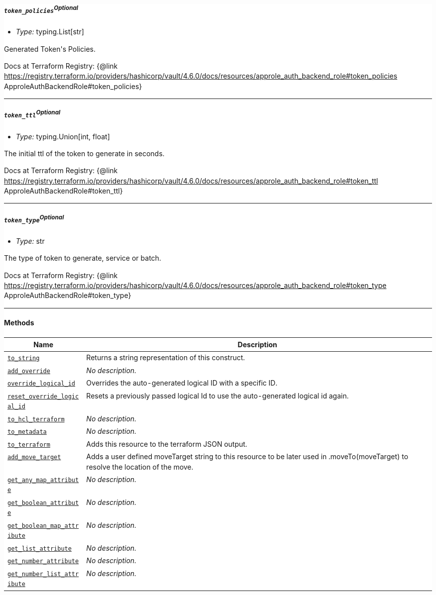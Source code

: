 ##### `token_policies`<sup>Optional</sup> <a name="token_policies" id="@cdktf/provider-vault.approleAuthBackendRole.ApproleAuthBackendRole.Initializer.parameter.tokenPolicies"></a>

- *Type:* typing.List[str]

Generated Token's Policies.

Docs at Terraform Registry: {@link https://registry.terraform.io/providers/hashicorp/vault/4.6.0/docs/resources/approle_auth_backend_role#token_policies ApproleAuthBackendRole#token_policies}

---

##### `token_ttl`<sup>Optional</sup> <a name="token_ttl" id="@cdktf/provider-vault.approleAuthBackendRole.ApproleAuthBackendRole.Initializer.parameter.tokenTtl"></a>

- *Type:* typing.Union[int, float]

The initial ttl of the token to generate in seconds.

Docs at Terraform Registry: {@link https://registry.terraform.io/providers/hashicorp/vault/4.6.0/docs/resources/approle_auth_backend_role#token_ttl ApproleAuthBackendRole#token_ttl}

---

##### `token_type`<sup>Optional</sup> <a name="token_type" id="@cdktf/provider-vault.approleAuthBackendRole.ApproleAuthBackendRole.Initializer.parameter.tokenType"></a>

- *Type:* str

The type of token to generate, service or batch.

Docs at Terraform Registry: {@link https://registry.terraform.io/providers/hashicorp/vault/4.6.0/docs/resources/approle_auth_backend_role#token_type ApproleAuthBackendRole#token_type}

---

#### Methods <a name="Methods" id="Methods"></a>

| **Name** | **Description** |
| --- | --- |
| <code><a href="#@cdktf/provider-vault.approleAuthBackendRole.ApproleAuthBackendRole.toString">to_string</a></code> | Returns a string representation of this construct. |
| <code><a href="#@cdktf/provider-vault.approleAuthBackendRole.ApproleAuthBackendRole.addOverride">add_override</a></code> | *No description.* |
| <code><a href="#@cdktf/provider-vault.approleAuthBackendRole.ApproleAuthBackendRole.overrideLogicalId">override_logical_id</a></code> | Overrides the auto-generated logical ID with a specific ID. |
| <code><a href="#@cdktf/provider-vault.approleAuthBackendRole.ApproleAuthBackendRole.resetOverrideLogicalId">reset_override_logical_id</a></code> | Resets a previously passed logical Id to use the auto-generated logical id again. |
| <code><a href="#@cdktf/provider-vault.approleAuthBackendRole.ApproleAuthBackendRole.toHclTerraform">to_hcl_terraform</a></code> | *No description.* |
| <code><a href="#@cdktf/provider-vault.approleAuthBackendRole.ApproleAuthBackendRole.toMetadata">to_metadata</a></code> | *No description.* |
| <code><a href="#@cdktf/provider-vault.approleAuthBackendRole.ApproleAuthBackendRole.toTerraform">to_terraform</a></code> | Adds this resource to the terraform JSON output. |
| <code><a href="#@cdktf/provider-vault.approleAuthBackendRole.ApproleAuthBackendRole.addMoveTarget">add_move_target</a></code> | Adds a user defined moveTarget string to this resource to be later used in .moveTo(moveTarget) to resolve the location of the move. |
| <code><a href="#@cdktf/provider-vault.approleAuthBackendRole.ApproleAuthBackendRole.getAnyMapAttribute">get_any_map_attribute</a></code> | *No description.* |
| <code><a href="#@cdktf/provider-vault.approleAuthBackendRole.ApproleAuthBackendRole.getBooleanAttribute">get_boolean_attribute</a></code> | *No description.* |
| <code><a href="#@cdktf/provider-vault.approleAuthBackendRole.ApproleAuthBackendRole.getBooleanMapAttribute">get_boolean_map_attribute</a></code> | *No description.* |
| <code><a href="#@cdktf/provider-vault.approleAuthBackendRole.ApproleAuthBackendRole.getListAttribute">get_list_attribute</a></code> | *No description.* |
| <code><a href="#@cdktf/provider-vault.approleAuthBackendRole.ApproleAuthBackendRole.getNumberAttribute">get_number_attribute</a></code> | *No description.* |
| <code><a href="#@cdktf/provider-vault.approleAuthBackendRole.ApproleAuthBackendRole.getNumberListAttribute">get_number_list_attribute</a></code> | *No description.* |